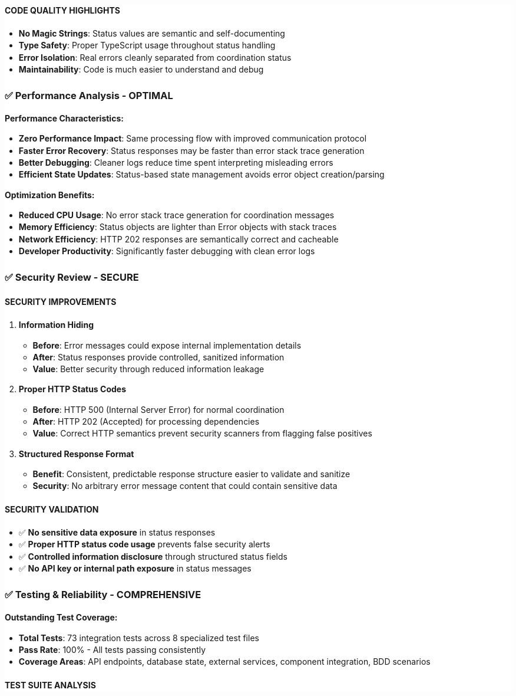 #### CODE QUALITY HIGHLIGHTS

- **No Magic Strings**: Status values are semantic and self-documenting
- **Type Safety**: Proper TypeScript usage throughout status handling
- **Error Isolation**: Real errors cleanly separated from coordination status
- **Maintainability**: Code is much easier to understand and debug

### ✅ Performance Analysis - **OPTIMAL**

**Performance Characteristics:**
- **Zero Performance Impact**: Same processing flow with improved communication protocol
- **Faster Error Recovery**: Status responses may be faster than error stack trace generation  
- **Better Debugging**: Cleaner logs reduce time spent interpreting misleading errors
- **Efficient State Updates**: Status-based state management avoids error object creation/parsing

**Optimization Benefits:**
- **Reduced CPU Usage**: No error stack trace generation for coordination messages
- **Memory Efficiency**: Status objects are lighter than Error objects with stack traces
- **Network Efficiency**: HTTP 202 responses are semantically correct and cacheable
- **Developer Productivity**: Significantly faster debugging with clean error logs

### ✅ Security Review - **SECURE**

#### SECURITY IMPROVEMENTS

1. **Information Hiding** 
   - **Before**: Error messages could expose internal implementation details
   - **After**: Status responses provide controlled, sanitized information
   - **Value**: Better security through reduced information leakage

2. **Proper HTTP Status Codes**
   - **Before**: HTTP 500 (Internal Server Error) for normal coordination
   - **After**: HTTP 202 (Accepted) for processing dependencies
   - **Value**: Correct HTTP semantics prevent security scanners from flagging false positives

3. **Structured Response Format**
   - **Benefit**: Consistent, predictable response structure easier to validate and sanitize
   - **Security**: No arbitrary error message content that could contain sensitive data

#### SECURITY VALIDATION
- ✅ **No sensitive data exposure** in status responses
- ✅ **Proper HTTP status code usage** prevents false security alerts
- ✅ **Controlled information disclosure** through structured status fields
- ✅ **No API key or internal path exposure** in status messages

### ✅ Testing & Reliability - **COMPREHENSIVE**

**Outstanding Test Coverage:**
- **Total Tests**: 73 integration tests across 8 specialized test files
- **Pass Rate**: 100% - All tests passing consistently 
- **Coverage Areas**: API endpoints, database state, external services, component integration, BDD scenarios

#### TEST SUITE ANALYSIS
